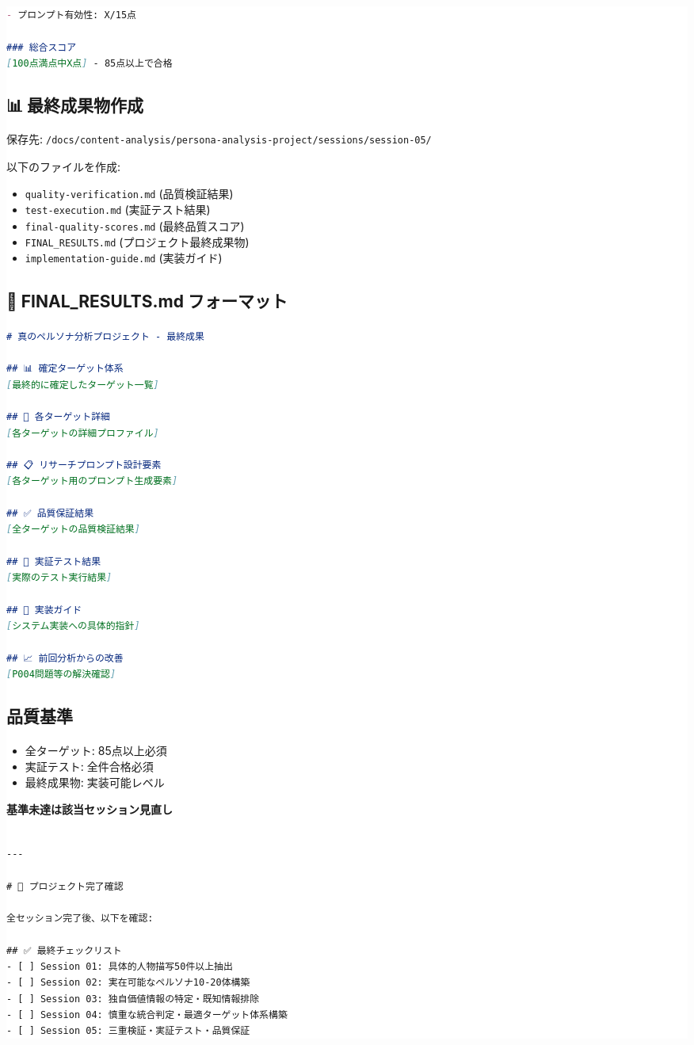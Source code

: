 ```markdown
- プロンプト有効性: X/15点

### 総合スコア
[100点満点中X点] - 85点以上で合格
```

## 📊 最終成果物作成
保存先: `/docs/content-analysis/persona-analysis-project/sessions/session-05/`

以下のファイルを作成:
- `quality-verification.md` (品質検証結果)
- `test-execution.md` (実証テスト結果)
- `final-quality-scores.md` (最終品質スコア)
- `FINAL_RESULTS.md` (プロジェクト最終成果物)
- `implementation-guide.md` (実装ガイド)

## 🎯 FINAL_RESULTS.md フォーマット
```markdown
# 真のペルソナ分析プロジェクト - 最終成果

## 📊 確定ターゲット体系
[最終的に確定したターゲット一覧]

## 🎯 各ターゲット詳細
[各ターゲットの詳細プロファイル]

## 📋 リサーチプロンプト設計要素
[各ターゲット用のプロンプト生成要素]

## ✅ 品質保証結果
[全ターゲットの品質検証結果]

## 🧪 実証テスト結果
[実際のテスト実行結果]

## 🚀 実装ガイド
[システム実装への具体的指針]

## 📈 前回分析からの改善
[P004問題等の解決確認]
```

## 品質基準
- 全ターゲット: 85点以上必須
- 実証テスト: 全件合格必須
- 最終成果物: 実装可能レベル

**基準未達は該当セッション見直し**
```

---

# 🏁 プロジェクト完了確認

全セッション完了後、以下を確認:

## ✅ 最終チェックリスト
- [ ] Session 01: 具体的人物描写50件以上抽出
- [ ] Session 02: 実在可能なペルソナ10-20体構築
- [ ] Session 03: 独自価値情報の特定・既知情報排除
- [ ] Session 04: 慎重な統合判定・最適ターゲット体系構築
- [ ] Session 05: 三重検証・実証テスト・品質保証
```